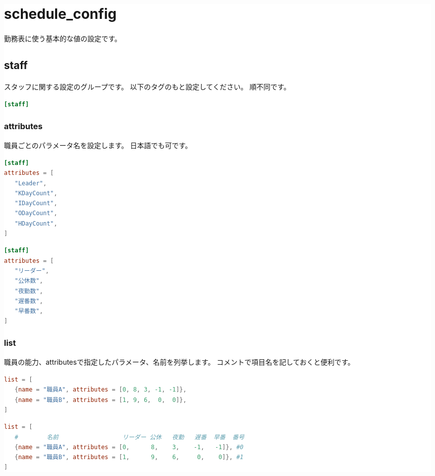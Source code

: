 # schedule_config
勤務表に使う基本的な値の設定です。

## staff
スタッフに関する設定のグループです。
以下のタグのもと設定してください。
順不同です。

```toml
[staff]
```

### attributes
職員ごとのパラメータ名を設定します。
日本語でも可です。

```toml
[staff]
attributes = [
   "Leader",
   "KDayCount",
   "IDayCount",
   "ODayCount",
   "HDayCount",
]
```
```toml
[staff]
attributes = [
   "リーダー",
   "公休数",
   "夜勤数",
   "遅番数",
   "早番数",
]
```

### list
職員の能力、attributesで指定したパラメータ、名前を列挙します。
コメントで項目名を記しておくと便利です。

```toml
list = [
   {name = "職員A", attributes = [0, 8, 3, -1, -1]},
   {name = "職員B", attributes = [1, 9, 6,  0,  0]},
]
```

```toml
list = [
   #        名前                  リーダー 公休   夜勤   遅番  早番  番号
   {name = "職員A", attributes = [0,      8,    3,    -1,   -1]}, #0
   {name = "職員B", attributes = [1,      9,    6,     0,    0]}, #1
]
```

